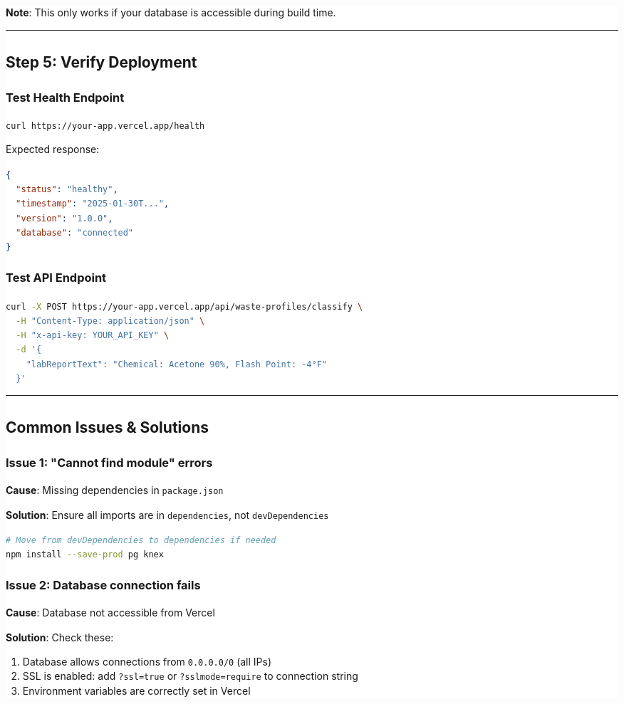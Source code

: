 **Note**: This only works if your database is accessible during build time.

---

## Step 5: Verify Deployment

### Test Health Endpoint

```bash
curl https://your-app.vercel.app/health
```

Expected response:
```json
{
  "status": "healthy",
  "timestamp": "2025-01-30T...",
  "version": "1.0.0",
  "database": "connected"
}
```

### Test API Endpoint

```bash
curl -X POST https://your-app.vercel.app/api/waste-profiles/classify \
  -H "Content-Type: application/json" \
  -H "x-api-key: YOUR_API_KEY" \
  -d '{
    "labReportText": "Chemical: Acetone 90%, Flash Point: -4°F"
  }'
```

---

## Common Issues & Solutions

### Issue 1: "Cannot find module" errors

**Cause**: Missing dependencies in `package.json`

**Solution**: Ensure all imports are in `dependencies`, not `devDependencies`

```bash
# Move from devDependencies to dependencies if needed
npm install --save-prod pg knex
```

### Issue 2: Database connection fails

**Cause**: Database not accessible from Vercel

**Solution**: Check these:
1. Database allows connections from `0.0.0.0/0` (all IPs)
2. SSL is enabled: add `?ssl=true` or `?sslmode=require` to connection string
3. Environment variables are correctly set in Vercel
